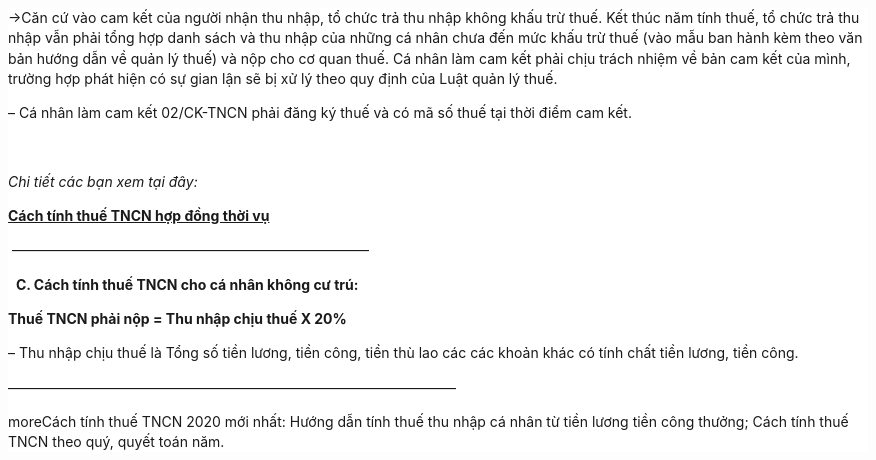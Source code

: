 
->Căn cứ vào cam kết của người nhận thu nhập, tổ chức trả thu nhập không khấu trừ thuế. Kết thúc năm tính thuế, tổ chức trả thu nhập vẫn phải tổng hợp danh sách và thu nhập của những cá nhân chưa đến mức khấu trừ thuế (vào mẫu ban hành kèm theo văn bản hướng dẫn về quản lý thuế) và nộp cho cơ quan thuế. Cá nhân làm cam kết phải chịu trách nhiệm về bản cam kết của mình, trường hợp phát hiện có sự gian lận sẽ bị xử lý theo quy định của Luật quản lý thuế.



– Cá nhân làm cam kết 02/CK-TNCN phải đăng ký thuế và có mã số thuế tại thời điểm cam kết.  

  



*Chi tiết các bạn xem tại đây:*

[**Cách tính thuế TNCN hợp đồng thời vụ**](# "cách tính thuế tncn hợp đồng thời vụ")

  

 —————————————————————————–  

  
**C. Cách tính thuế TNCN cho cá nhân không cư trú:**



**Thuế TNCN phải nộp = Thu nhập chịu thuế X 20%**

– Thu nhập chịu thuế là Tổng số tiền lương, tiền công, tiền thù lao các các khoản khác có tính chất tiền lương, tiền công.  





 ————————————————————————————————





moreCách tính thuế TNCN 2020 mới nhất: Hướng dẫn tính thuế thu nhập cá nhân từ tiền lương tiền công thưởng; Cách tính thuế TNCN theo quý, quyết toán năm.
